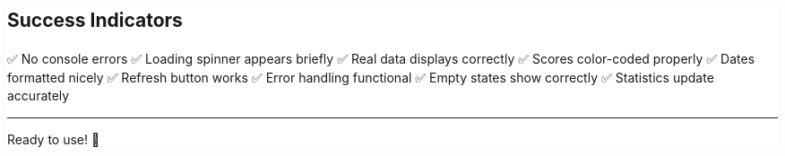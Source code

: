 
## Success Indicators

✅ No console errors
✅ Loading spinner appears briefly
✅ Real data displays correctly
✅ Scores color-coded properly
✅ Dates formatted nicely
✅ Refresh button works
✅ Error handling functional
✅ Empty states show correctly
✅ Statistics update accurately

---

Ready to use! 🎉
